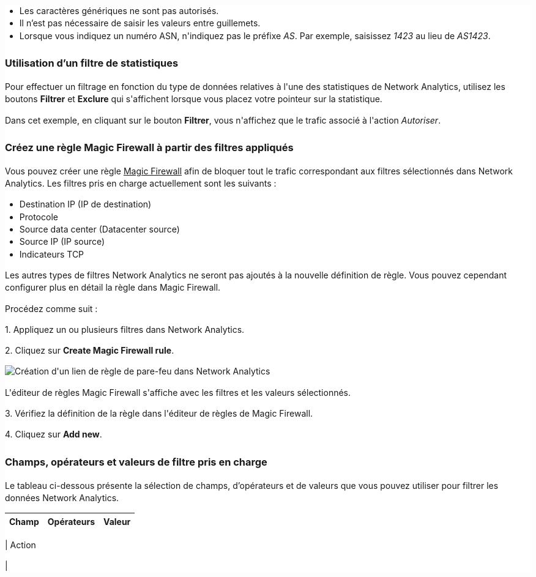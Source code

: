 -   Les caractères génériques ne sont pas autorisés.
-   Il n’est pas nécessaire de saisir les valeurs entre guillemets.
-   Lorsque vous indiquez un numéro ASN, n'indiquez pas le préfixe _AS_. Par exemple, saisissez _1423_ au lieu de _AS1423_.

### Utilisation d’un filtre de statistiques

Pour effectuer un filtrage en fonction du type de données relatives à l'une des statistiques de Network Analytics, utilisez les boutons **Filtrer** et **Exclure** qui s'affichent lorsque vous placez votre pointeur sur la statistique. 

Dans cet exemple, en cliquant sur le bouton **Filtrer**, vous n'affichez que le trafic associé à l'action _Autoriser_.

### Créez une règle Magic Firewall à partir des filtres appliqués

Vous pouvez créer une règle [Magic Firewall](https://developers.cloudflare.com/magic-firewall) afin de bloquer tout le trafic correspondant aux filtres sélectionnés dans Network Analytics. Les filtres pris en charge actuellement sont les suivants :

-   Destination IP (IP de destination)
-   Protocole
-   Source data center (Datacenter source)
-   Source IP (IP source)
-   Indicateurs TCP

Les autres types de filtres Network Analytics ne seront pas ajoutés à la nouvelle définition de règle. Vous pouvez cependant configurer plus en détail la règle dans Magic Firewall.

Procédez comme suit :

1\. Appliquez un ou plusieurs filtres dans Network Analytics.

2\. Cliquez sur **Create Magic Firewall rule**. 

![Création d'un lien de règle de pare-feu dans Network Analytics](/support/static/hc-dash-Network_Analytics-create_firewall_rule.png)

L'éditeur de règles Magic Firewall s'affiche avec les filtres et les valeurs sélectionnés.

3\. Vérifiez la définition de la règle dans l'éditeur de règles de Magic Firewall.

4\. Cliquez sur **Add new**.

### Champs, opérateurs et valeurs de filtre pris en charge

Le tableau ci-dessous présente la sélection de champs, d’opérateurs et de valeurs que vous pouvez utiliser pour filtrer les données Network Analytics.

| Champ | Opérateurs | Valeur |
| --- | --- | --- |
| 
Action

 | 
